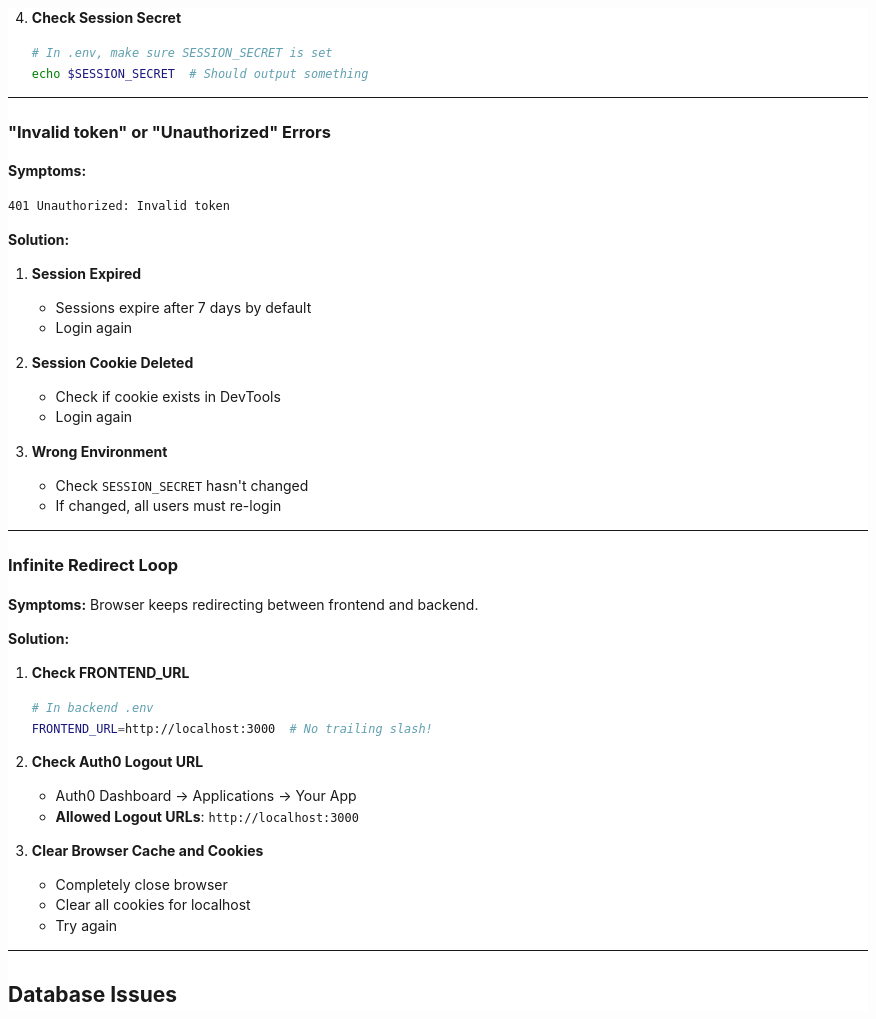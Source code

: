 4. **Check Session Secret**
   ```bash
   # In .env, make sure SESSION_SECRET is set
   echo $SESSION_SECRET  # Should output something
   ```

---

### "Invalid token" or "Unauthorized" Errors

**Symptoms:**
```
401 Unauthorized: Invalid token
```

**Solution:**

1. **Session Expired**
   - Sessions expire after 7 days by default
   - Login again

2. **Session Cookie Deleted**
   - Check if cookie exists in DevTools
   - Login again

3. **Wrong Environment**
   - Check `SESSION_SECRET` hasn't changed
   - If changed, all users must re-login

---

### Infinite Redirect Loop

**Symptoms:**
Browser keeps redirecting between frontend and backend.

**Solution:**

1. **Check FRONTEND_URL**
   ```bash
   # In backend .env
   FRONTEND_URL=http://localhost:3000  # No trailing slash!
   ```

2. **Check Auth0 Logout URL**
   - Auth0 Dashboard → Applications → Your App
   - **Allowed Logout URLs**: `http://localhost:3000`

3. **Clear Browser Cache and Cookies**
   - Completely close browser
   - Clear all cookies for localhost
   - Try again

---

## Database Issues
